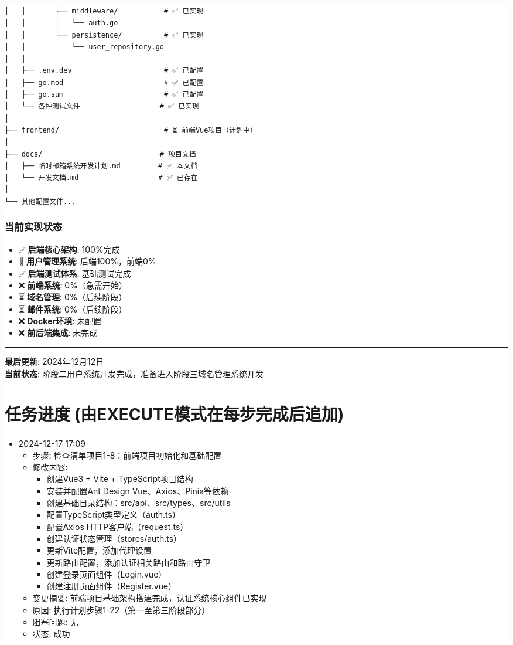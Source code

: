 ```
│   │       ├── middleware/           # ✅ 已实现
│   │       │   └── auth.go
│   │       └── persistence/          # ✅ 已实现
│   │           └── user_repository.go
│   │
│   ├── .env.dev                      # ✅ 已配置
│   ├── go.mod                        # ✅ 已配置
│   ├── go.sum                        # ✅ 已配置
│   └── 各种测试文件                   # ✅ 已实现
│
├── frontend/                         # ⏳ 前端Vue项目（计划中）
│
├── docs/                            # 项目文档
│   ├── 临时邮箱系统开发计划.md         # ✅ 本文档
│   └── 开发文档.md                   # ✅ 已存在
│
└── 其他配置文件...
```

### 当前实现状态
- ✅ **后端核心架构**: 100%完成
- 🔄 **用户管理系统**: 后端100%，前端0%
- ✅ **后端测试体系**: 基础测试完成
- ❌ **前端系统**: 0%（急需开始）
- ⏳ **域名管理**: 0%（后续阶段）
- ⏳ **邮件系统**: 0%（后续阶段）
- ❌ **Docker环境**: 未配置
- ❌ **前后端集成**: 未完成

---

**最后更新**: 2024年12月12日  
**当前状态**: 阶段二用户系统开发完成，准备进入阶段三域名管理系统开发 

# 任务进度 (由EXECUTE模式在每步完成后追加)

*   2024-12-17 17:09
    *   步骤: 检查清单项目1-8：前端项目初始化和基础配置
    *   修改内容: 
        - 创建Vue3 + Vite + TypeScript项目结构
        - 安装并配置Ant Design Vue、Axios、Pinia等依赖
        - 创建基础目录结构：src/api、src/types、src/utils
        - 配置TypeScript类型定义（auth.ts）
        - 配置Axios HTTP客户端（request.ts）
        - 创建认证状态管理（stores/auth.ts）
        - 更新Vite配置，添加代理设置
        - 更新路由配置，添加认证相关路由和路由守卫
        - 创建登录页面组件（Login.vue）
        - 创建注册页面组件（Register.vue）
    *   变更摘要: 前端项目基础架构搭建完成，认证系统核心组件已实现
    *   原因: 执行计划步骤1-22（第一至第三阶段部分）
    *   阻塞问题: 无
    *   状态: 成功
